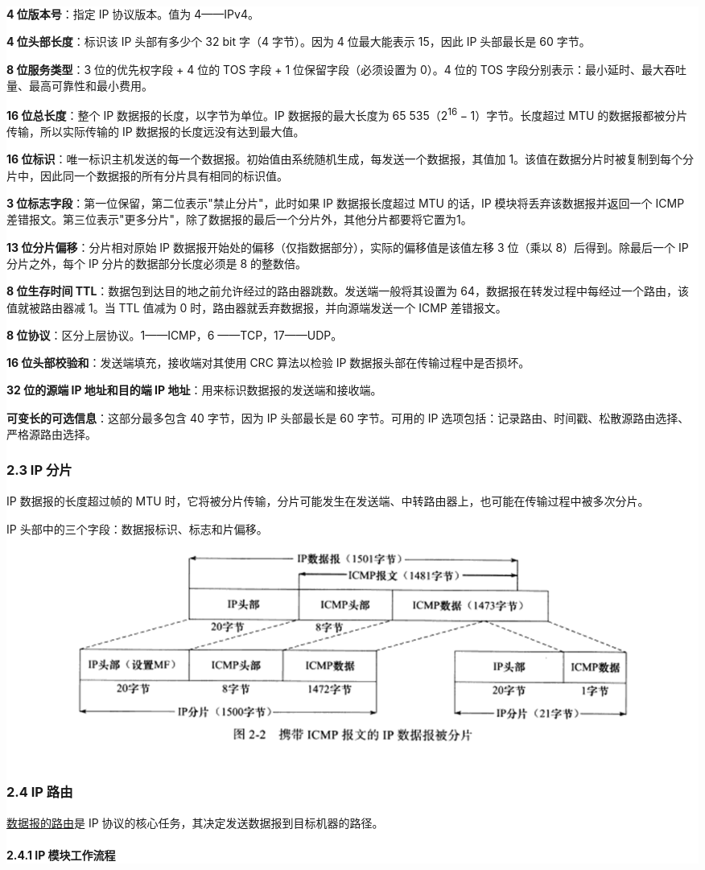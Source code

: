 **4 位版本号**：指定 IP 协议版本。值为 4——IPv4。

**4 位头部长度**：标识该 IP 头部有多少个 32 bit 字（4 字节）。因为 4 位最大能表示 15，因此 IP 头部最长是 60 字节。

**8 位服务类型**：3 位的优先权字段 + 4 位的 TOS 字段 + 1 位保留字段（必须设置为 0）。4 位的 TOS 字段分别表示：最小延时、最大吞吐量、最高可靠性和最小费用。

**16 位总长度**：整个 IP 数据报的长度，以字节为单位。IP 数据报的最大长度为 65 535（$2^{16}-1$）字节。长度超过 MTU 的数据报都被分片传输，所以实际传输的 IP 数据报的长度远没有达到最大值。

**16 位标识**：唯一标识主机发送的每一个数据报。初始值由系统随机生成，每发送一个数据报，其值加 1。该值在数据分片时被复制到每个分片中，因此同一个数据报的所有分片具有相同的标识值。

**3 位标志字段**：第一位保留，第二位表示"禁止分片"，此时如果 IP 数据报长度超过 MTU 的话，IP 模块将丢弃该数据报并返回一个 ICMP 差错报文。第三位表示"更多分片"，除了数据报的最后一个分片外，其他分片都要将它置为1。

**13 位分片偏移**：分片相对原始 IP 数据报开始处的偏移（仅指数据部分），实际的偏移值是该值左移 3 位（乘以 8）后得到。除最后一个 IP 分片之外，每个 IP 分片的数据部分长度必须是 8 的整数倍。

**8 位生存时间 TTL**：数据包到达目的地之前允许经过的路由器跳数。发送端一般将其设置为 64，数据报在转发过程中每经过一个路由，该值就被路由器减 1。当 TTL 值减为 0 时，路由器就丢弃数据报，并向源端发送一个 ICMP 差错报文。

**8 位协议**：区分上层协议。1——ICMP，6 ——TCP，17——UDP。

**16 位头部校验和**：发送端填充，接收端对其使用 CRC 算法以检验 IP 数据报头部在传输过程中是否损坏。

**32 位的源端 IP 地址和目的端 IP 地址**：用来标识数据报的发送端和接收端。

**可变长的可选信息**：这部分最多包含 40 字节，因为 IP 头部最长是 60 字节。可用的 IP 选项包括：记录路由、时间戳、松散源路由选择、严格源路由选择。

### 2.3 IP 分片

 IP 数据报的长度超过帧的 MTU 时，它将被分片传输，分片可能发生在发送端、中转路由器上，也可能在传输过程中被多次分片。

IP 头部中的三个字段：数据报标识、标志和片偏移。

<div align="center"> <img src="Figs/Linux%E9%AB%98%E6%80%A7%E8%83%BD%E6%9C%8D%E5%8A%A1%E5%99%A8%E7%BC%96%E7%A8%8B_16.png" width="700"/> </div><br>

### 2.4 IP 路由

<u>数据报的路由</u>是 IP 协议的核心任务，其决定发送数据报到目标机器的路径。

#### 2.4.1 IP 模块工作流程
